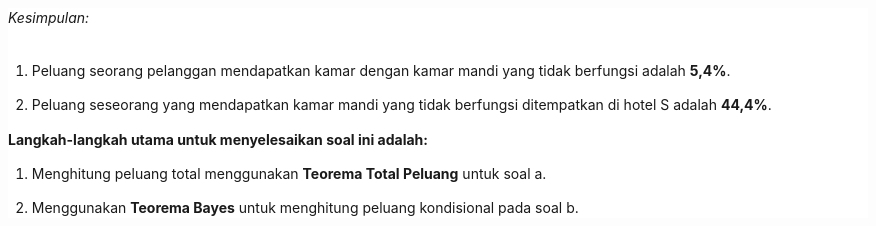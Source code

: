 ###### Kesimpulan:

1. Peluang seorang pelanggan mendapatkan kamar dengan kamar mandi yang tidak berfungsi adalah **5,4%**.

2. Peluang seseorang yang mendapatkan kamar mandi yang tidak berfungsi ditempatkan di hotel S adalah **44,4%**.


**Langkah-langkah utama untuk menyelesaikan soal ini adalah:**

1. Menghitung peluang total menggunakan **Teorema Total Peluang** untuk soal a.

2. Menggunakan **Teorema Bayes** untuk menghitung peluang kondisional pada soal b.


